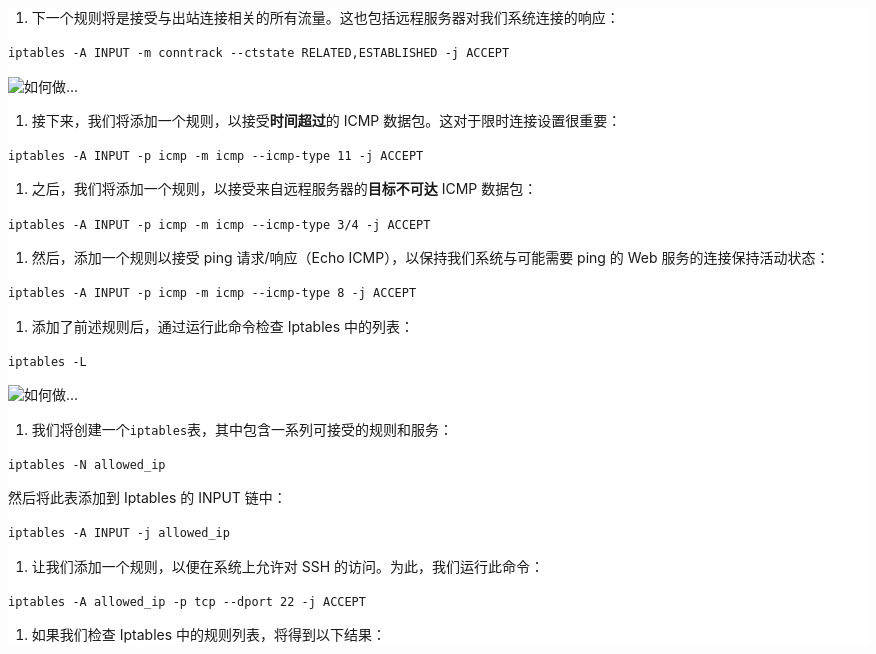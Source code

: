 1.  下一个规则将是接受与出站连接相关的所有流量。这也包括远程服务器对我们系统连接的响应：

```
iptables -A INPUT -m conntrack --ctstate RELATED,ESTABLISHED -j ACCEPT

```

![如何做...](https://github.com/OpenDocCN/freelearn-linux-pt2-zh/raw/master/docs/prac-linux-sec-cb/img/B04234_06_27.jpg)

1.  接下来，我们将添加一个规则，以接受**时间超过**的 ICMP 数据包。这对于限时连接设置很重要：

```
iptables -A INPUT -p icmp -m icmp --icmp-type 11 -j ACCEPT

```

1.  之后，我们将添加一个规则，以接受来自远程服务器的**目标不可达** ICMP 数据包：

```
iptables -A INPUT -p icmp -m icmp --icmp-type 3/4 -j ACCEPT

```

1.  然后，添加一个规则以接受 ping 请求/响应（Echo ICMP），以保持我们系统与可能需要 ping 的 Web 服务的连接保持活动状态：

```
iptables -A INPUT -p icmp -m icmp --icmp-type 8 -j ACCEPT

```

1.  添加了前述规则后，通过运行此命令检查 Iptables 中的列表：

```
iptables -L

```

![如何做...](https://github.com/OpenDocCN/freelearn-linux-pt2-zh/raw/master/docs/prac-linux-sec-cb/img/B04234_06_28.jpg)

1.  我们将创建一个`iptables`表，其中包含一系列可接受的规则和服务：

```
iptables -N allowed_ip

```

然后将此表添加到 Iptables 的 INPUT 链中：

```
iptables -A INPUT -j allowed_ip

```

1.  让我们添加一个规则，以便在系统上允许对 SSH 的访问。为此，我们运行此命令：

```
iptables -A allowed_ip -p tcp --dport 22 -j ACCEPT

```

1.  如果我们检查 Iptables 中的规则列表，将得到以下结果：
